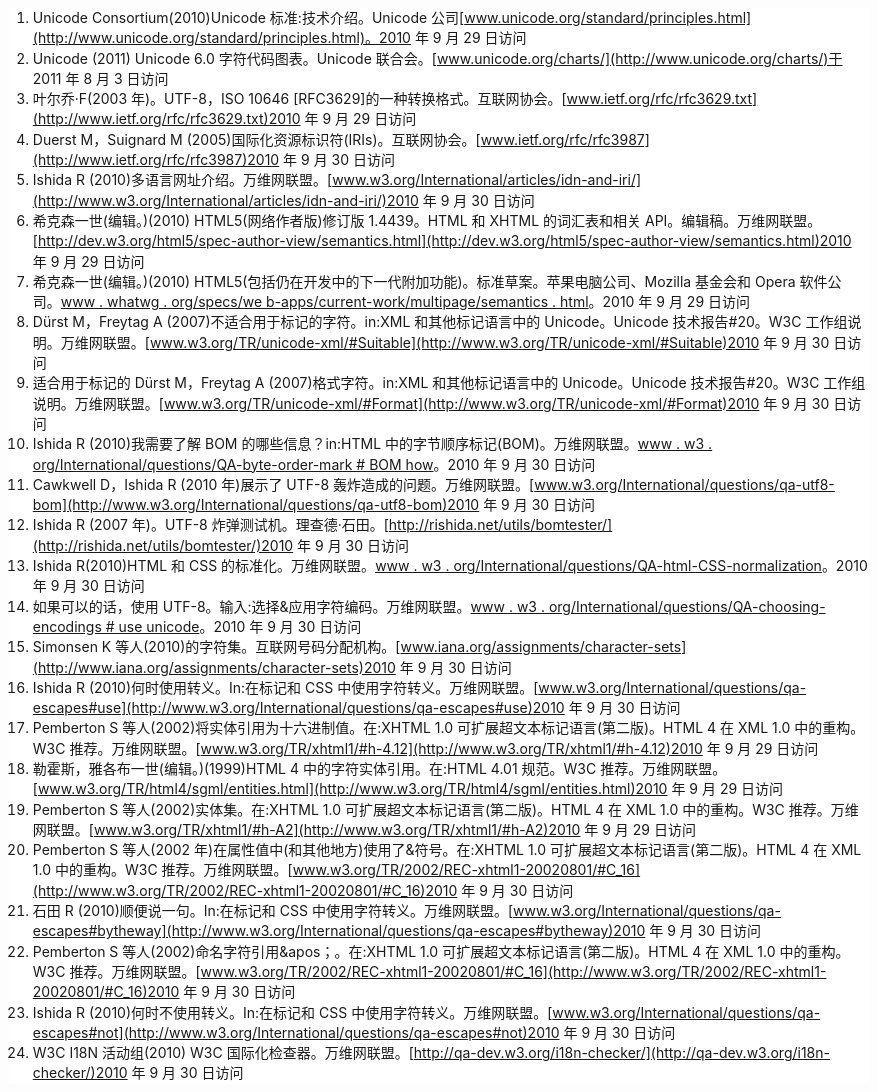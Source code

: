 1.  Unicode Consortium(2010)Unicode 标准:技术介绍。Unicode 公司[www.unicode.org/standard/principles.html](http://www.unicode.org/standard/principles.html)。2010 年 9 月 29 日访问
2.  Unicode (2011) Unicode 6.0 字符代码图表。Unicode 联合会。[www.unicode.org/charts/](http://www.unicode.org/charts/)于 2011 年 8 月 3 日访问
3.  叶尔乔·F(2003 年)。UTF-8，ISO 10646 [RFC3629]的一种转换格式。互联网协会。[www.ietf.org/rfc/rfc3629.txt](http://www.ietf.org/rfc/rfc3629.txt)2010 年 9 月 29 日访问
4.  Duerst M，Suignard M (2005)国际化资源标识符(IRIs)。互联网协会。[www.ietf.org/rfc/rfc3987](http://www.ietf.org/rfc/rfc3987)2010 年 9 月 30 日访问
5.  Ishida R (2010)多语言网址介绍。万维网联盟。[www.w3.org/International/articles/idn-and-iri/](http://www.w3.org/International/articles/idn-and-iri/)2010 年 9 月 30 日访问
6.  希克森一世(编辑。)(2010) HTML5(网络作者版)修订版 1.4439。HTML 和 XHTML 的词汇表和相关 API。编辑稿。万维网联盟。[http://dev.w3.org/html5/spec-author-view/semantics.html](http://dev.w3.org/html5/spec-author-view/semantics.html)2010 年 9 月 29 日访问
7.  希克森一世(编辑。)(2010) HTML5(包括仍在开发中的下一代附加功能)。标准草案。苹果电脑公司、Mozilla 基金会和 Opera 软件公司。[www . whatwg . org/specs/we b-apps/current-work/multipage/semantics . html](http://www.whatwg.org/specs/web-apps/current-work/multipage/semantics.html)。2010 年 9 月 29 日访问
8.  Dürst M，Freytag A (2007)不适合用于标记的字符。in:XML 和其他标记语言中的 Unicode。Unicode 技术报告#20。W3C 工作组说明。万维网联盟。[www.w3.org/TR/unicode-xml/#Suitable](http://www.w3.org/TR/unicode-xml/#Suitable)2010 年 9 月 30 日访问
9.  适合用于标记的 Dürst M，Freytag A (2007)格式字符。in:XML 和其他标记语言中的 Unicode。Unicode 技术报告#20。W3C 工作组说明。万维网联盟。[www.w3.org/TR/unicode-xml/#Format](http://www.w3.org/TR/unicode-xml/#Format)2010 年 9 月 30 日访问
10.  Ishida R (2010)我需要了解 BOM 的哪些信息？in:HTML 中的字节顺序标记(BOM)。万维网联盟。[www . w3 . org/International/questions/QA-byte-order-mark # BOM how](http://www.w3.org/International/questions/qa-byte-order-mark#bomhow)。2010 年 9 月 30 日访问
11.  Cawkwell D，Ishida R (2010 年)展示了 UTF-8 轰炸造成的问题。万维网联盟。[www.w3.org/International/questions/qa-utf8-bom](http://www.w3.org/International/questions/qa-utf8-bom)2010 年 9 月 30 日访问
12.  Ishida R (2007 年)。UTF-8 炸弹测试机。理查德·石田。[http://rishida.net/utils/bomtester/](http://rishida.net/utils/bomtester/)2010 年 9 月 30 日访问
13.  Ishida R(2010)HTML 和 CSS 的标准化。万维网联盟。[www . w3 . org/International/questions/QA-html-CSS-normalization](http://www.w3.org/International/questions/qa-html-css-normalization)。2010 年 9 月 30 日访问
14.  如果可以的话，使用 UTF-8。输入:选择&应用字符编码。万维网联盟。[www . w3 . org/International/questions/QA-choosing-encodings # use unicode](http://www.w3.org/International/questions/qa-choosing-encodings#useunicode)。2010 年 9 月 30 日访问
15.  Simonsen K 等人(2010)的字符集。互联网号码分配机构。[www.iana.org/assignments/character-sets](http://www.iana.org/assignments/character-sets)2010 年 9 月 30 日访问
16.  Ishida R (2010)何时使用转义。In:在标记和 CSS 中使用字符转义。万维网联盟。[www.w3.org/International/questions/qa-escapes#use](http://www.w3.org/International/questions/qa-escapes#use)2010 年 9 月 30 日访问
17.  Pemberton S 等人(2002)将实体引用为十六进制值。在:XHTML 1.0 可扩展超文本标记语言(第二版)。HTML 4 在 XML 1.0 中的重构。W3C 推荐。万维网联盟。[www.w3.org/TR/xhtml1/#h-4.12](http://www.w3.org/TR/xhtml1/#h-4.12)2010 年 9 月 29 日访问
18.  勒霍斯，雅各布一世(编辑。)(1999)HTML 4 中的字符实体引用。在:HTML 4.01 规范。W3C 推荐。万维网联盟。[www.w3.org/TR/html4/sgml/entities.html](http://www.w3.org/TR/html4/sgml/entities.html)2010 年 9 月 29 日访问
19.  Pemberton S 等人(2002)实体集。在:XHTML 1.0 可扩展超文本标记语言(第二版)。HTML 4 在 XML 1.0 中的重构。W3C 推荐。万维网联盟。[www.w3.org/TR/xhtml1/#h-A2](http://www.w3.org/TR/xhtml1/#h-A2)2010 年 9 月 29 日访问
20.  Pemberton S 等人(2002 年)在属性值中(和其他地方)使用了&符号。在:XHTML 1.0 可扩展超文本标记语言(第二版)。HTML 4 在 XML 1.0 中的重构。W3C 推荐。万维网联盟。[www.w3.org/TR/2002/REC-xhtml1-20020801/#C_16](http://www.w3.org/TR/2002/REC-xhtml1-20020801/#C_16)2010 年 9 月 30 日访问
21.  石田 R (2010)顺便说一句。In:在标记和 CSS 中使用字符转义。万维网联盟。[www.w3.org/International/questions/qa-escapes#bytheway](http://www.w3.org/International/questions/qa-escapes#bytheway)2010 年 9 月 30 日访问
22.  Pemberton S 等人(2002)命名字符引用&apos；。在:XHTML 1.0 可扩展超文本标记语言(第二版)。HTML 4 在 XML 1.0 中的重构。W3C 推荐。万维网联盟。[www.w3.org/TR/2002/REC-xhtml1-20020801/#C_16](http://www.w3.org/TR/2002/REC-xhtml1-20020801/#C_16)2010 年 9 月 30 日访问
23.  Ishida R (2010)何时不使用转义。In:在标记和 CSS 中使用字符转义。万维网联盟。[www.w3.org/International/questions/qa-escapes#not](http://www.w3.org/International/questions/qa-escapes#not)2010 年 9 月 30 日访问
24.  W3C I18N 活动组(2010) W3C 国际化检查器。万维网联盟。[http://qa-dev.w3.org/i18n-checker/](http://qa-dev.w3.org/i18n-checker/)2010 年 9 月 30 日访问
